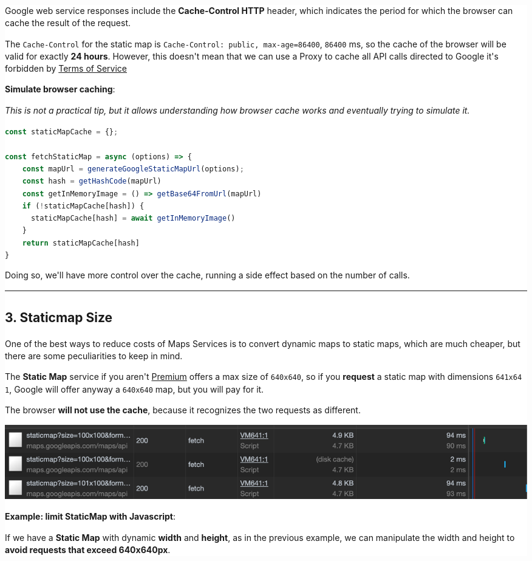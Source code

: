 Google web service responses include the **Cache-Control HTTP** header, which indicates the period for which the browser can cache the result of the request.

The `Cache-Control` for the static map is `Cache-Control: public, max-age=86400`, `86400` ms,  so the cache of the browser will be valid for exactly **24 hours**.
However, this doesn't mean that we can use a Proxy to cache all API calls directed to Google it's forbidden by [Terms of Service](https://cloud.google.com/maps-platform/terms)

**Simulate browser caching**:

*This is not a practical tip, but it allows understanding how browser cache works and eventually trying to simulate it.*

```javascript
const staticMapCache = {};

const fetchStaticMap = async (options) => {
    const mapUrl = generateGoogleStaticMapUrl(options);
    const hash = getHashCode(mapUrl)
    const getInMemoryImage = () => getBase64FromUrl(mapUrl)
    if (!staticMapCache[hash]) {
      staticMapCache[hash] = await getInMemoryImage()
    }
    return staticMapCache[hash]
}
```

Doing so, we'll have more control over the cache, running a side effect based on the number of calls.

---

## 3. Staticmap Size

One of the best ways to reduce costs of Maps Services is to convert dynamic maps to static maps, which are much cheaper, but there are some peculiarities to keep in mind.

The **Static Map** service if you aren't [Premium](https://developers.google.com/maps/premium) offers a max size of `640x640`, so if you **request** a static map with dimensions `641x641`, Google will offer anyway a `640x640` map, but you will pay for it.

The browser **will not use the cache**, because it recognizes the two requests as different.

![caching reqeust](images/caching.png)

**Example: limit StaticMap with Javascript**:

If we have a **Static Map** with dynamic __width__ and __height__, as in the previous example, we can manipulate the width and height to **avoid requests that exceed 640x640px**.
